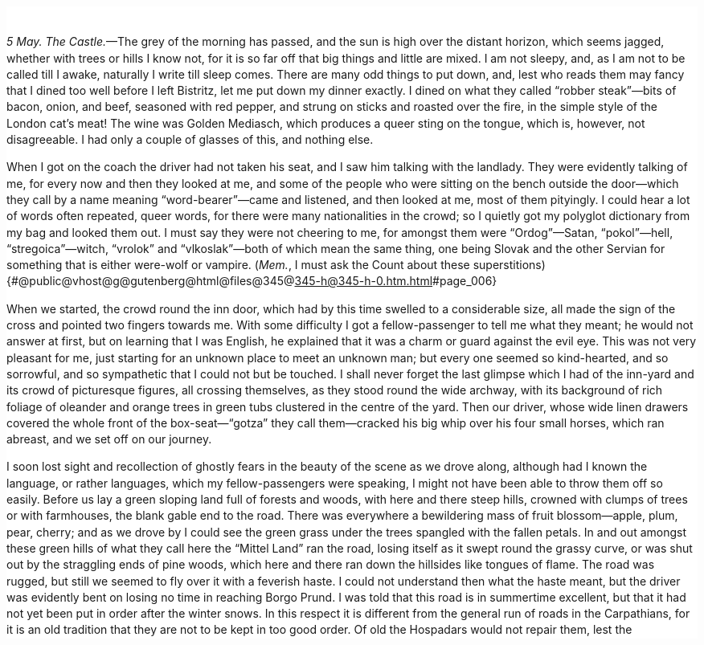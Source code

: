  

*5 May. The Castle.*—The grey of the morning has passed, and the sun is
high over the distant horizon, which seems jagged, whether with trees or
hills I know not, for it is so far off that big things and little are
mixed. I am not sleepy, and, as I am not to be called till I awake,
naturally I write till sleep comes. There are many odd things to put
down, and, lest who reads them may fancy that I dined too well before I
left Bistritz, let me put down my dinner exactly. I dined on what they
called “robber steak”—bits of bacon, onion, and beef, seasoned with red
pepper, and strung on sticks and roasted over the fire, in the simple
style of the London cat’s meat! The wine was Golden Mediasch, which
produces a queer sting on the tongue, which is, however, not
disagreeable. I had only a couple of glasses of this, and nothing else.

When I got on the coach the driver had not taken his seat, and I saw him
talking with the landlady. They were evidently talking of me, for every
now and then they looked at me, and some of the people who were sitting
on the bench outside the door—which they call by a name meaning
“word-bearer”—came and listened, and then looked at me, most of them
pityingly. I could hear a lot of words often repeated, queer words, for
there were many nationalities in the crowd; so I quietly got my polyglot
dictionary from my bag and looked them out. I must say they were not
cheering to me, for amongst them were “Ordog”—Satan, “pokol”—hell,
“stregoica”—witch, “vrolok” and “vlkoslak”—both of which mean the same
thing, one being Slovak and the other Servian for something that is
either were-wolf or vampire. (*Mem.*, I must ask the Count about these
superstitions)[](){#@public@vhost@g@gutenberg@html@files@345@345-h@345-h-0.htm.html#page_006}

When we started, the crowd round the inn door, which had by this time
swelled to a considerable size, all made the sign of the cross and
pointed two fingers towards me. With some difficulty I got a
fellow-passenger to tell me what they meant; he would not answer at
first, but on learning that I was English, he explained that it was a
charm or guard against the evil eye. This was not very pleasant for me,
just starting for an unknown place to meet an unknown man; but every one
seemed so kind-hearted, and so sorrowful, and so sympathetic that I
could not but be touched. I shall never forget the last glimpse which I
had of the inn-yard and its crowd of picturesque figures, all crossing
themselves, as they stood round the wide archway, with its background of
rich foliage of oleander and orange trees in green tubs clustered in the
centre of the yard. Then our driver, whose wide linen drawers covered
the whole front of the box-seat—“gotza” they call them—cracked his big
whip over his four small horses, which ran abreast, and we set off on
our journey.

I soon lost sight and recollection of ghostly fears in the beauty of the
scene as we drove along, although had I known the language, or rather
languages, which my fellow-passengers were speaking, I might not have
been able to throw them off so easily. Before us lay a green sloping
land full of forests and woods, with here and there steep hills, crowned
with clumps of trees or with farmhouses, the blank gable end to the
road. There was everywhere a bewildering mass of fruit blossom—apple,
plum, pear, cherry; and as we drove by I could see the green grass under
the trees spangled with the fallen petals. In and out amongst these
green hills of what they call here the “Mittel Land” ran the road,
losing itself as it swept round the grassy curve, or was shut out by the
straggling ends of pine woods, which here and there ran down the
hillsides like tongues of flame. The road was rugged, but still we
seemed to fly over it with a feverish haste. I could not understand then
what the haste meant, but the driver was evidently bent on losing no
time in reaching Borgo Prund. I was told that this road is in summertime
excellent, but that it had not yet been put in order after the winter
snows. In this respect it is different from the general run of roads in
the Carpathians, for it is an old tradition that they are not to be kept
in too good order. Of old the Hospadars would not repair them, lest the